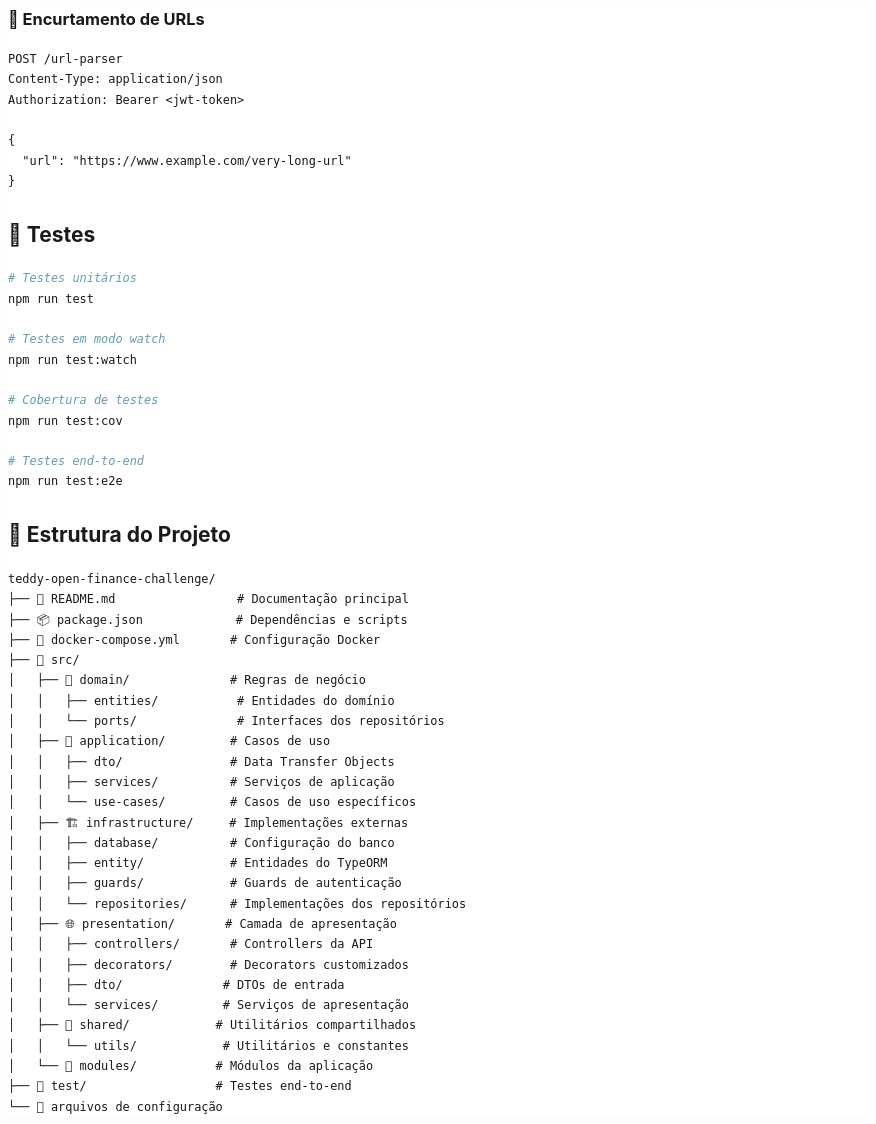 ### 🔗 Encurtamento de URLs

```http
POST /url-parser
Content-Type: application/json
Authorization: Bearer <jwt-token>

{
  "url": "https://www.example.com/very-long-url"
}
```

## 🧪 Testes

```bash
# Testes unitários
npm run test

# Testes em modo watch
npm run test:watch

# Cobertura de testes
npm run test:cov

# Testes end-to-end
npm run test:e2e
```

## 📁 Estrutura do Projeto

```
teddy-open-finance-challenge/
├── 📄 README.md                 # Documentação principal
├── 📦 package.json             # Dependências e scripts
├── 🐳 docker-compose.yml       # Configuração Docker
├── 📁 src/
│   ├── 🎯 domain/              # Regras de negócio
│   │   ├── entities/           # Entidades do domínio
│   │   └── ports/              # Interfaces dos repositórios
│   ├── 🔧 application/         # Casos de uso
│   │   ├── dto/               # Data Transfer Objects
│   │   ├── services/          # Serviços de aplicação
│   │   └── use-cases/         # Casos de uso específicos
│   ├── 🏗️ infrastructure/     # Implementações externas
│   │   ├── database/          # Configuração do banco
│   │   ├── entity/            # Entidades do TypeORM
│   │   ├── guards/            # Guards de autenticação
│   │   └── repositories/      # Implementações dos repositórios
│   ├── 🌐 presentation/       # Camada de apresentação
│   │   ├── controllers/       # Controllers da API
│   │   ├── decorators/        # Decorators customizados
│   │   ├── dto/              # DTOs de entrada
│   │   └── services/         # Serviços de apresentação
│   ├── 🔄 shared/            # Utilitários compartilhados
│   │   └── utils/            # Utilitários e constantes
│   └── 📁 modules/           # Módulos da aplicação
├── 🧪 test/                  # Testes end-to-end
└── 📄 arquivos de configuração
```
